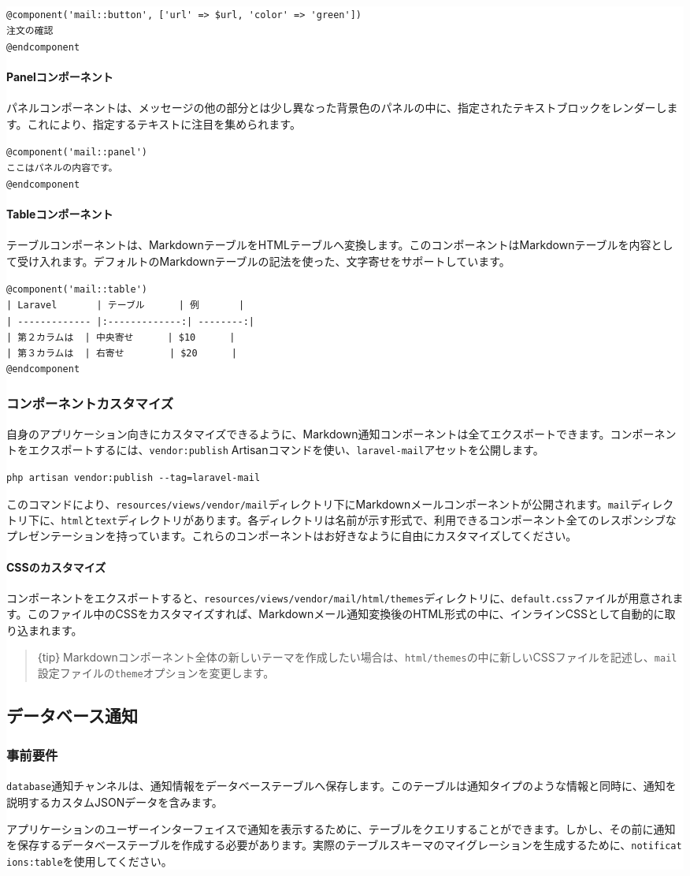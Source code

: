     @component('mail::button', ['url' => $url, 'color' => 'green'])
    注文の確認
    @endcomponent

#### Panelコンポーネント

パネルコンポーネントは、メッセージの他の部分とは少し異なった背景色のパネルの中に、指定されたテキストブロックをレンダーします。これにより、指定するテキストに注目を集められます。

    @component('mail::panel')
    ここはパネルの内容です。
    @endcomponent

#### Tableコンポーネント

テーブルコンポーネントは、MarkdownテーブルをHTMLテーブルへ変換します。このコンポーネントはMarkdownテーブルを内容として受け入れます。デフォルトのMarkdownテーブルの記法を使った、文字寄せをサポートしています。

    @component('mail::table')
    | Laravel       | テーブル      | 例       |
    | ------------- |:-------------:| --------:|
    | 第２カラムは  | 中央寄せ      | $10      |
    | 第３カラムは  | 右寄せ        | $20      |
    @endcomponent

<a name="customizing-the-components"></a>
### コンポーネントカスタマイズ

自身のアプリケーション向きにカスタマイズできるように、Markdown通知コンポーネントは全てエクスポートできます。コンポーネントをエクスポートするには、`vendor:publish` Artisanコマンドを使い、`laravel-mail`アセットを公開します。

    php artisan vendor:publish --tag=laravel-mail

このコマンドにより、`resources/views/vendor/mail`ディレクトリ下にMarkdownメールコンポーネントが公開されます。`mail`ディレクトリ下に、`html`と`text`ディレクトリがあります。各ディレクトリは名前が示す形式で、利用できるコンポーネント全てのレスポンシブなプレゼンテーションを持っています。これらのコンポーネントはお好きなように自由にカスタマイズしてください。

#### CSSのカスタマイズ

コンポーネントをエクスポートすると、`resources/views/vendor/mail/html/themes`ディレクトリに、`default.css`ファイルが用意されます。このファイル中のCSSをカスタマイズすれば、Markdownメール通知変換後のHTML形式の中に、インラインCSSとして自動的に取り込まれます。

> {tip} Markdownコンポーネント全体の新しいテーマを作成したい場合は、`html/themes`の中に新しいCSSファイルを記述し、`mail`設定ファイルの`theme`オプションを変更します。

<a name="database-notifications"></a>
## データベース通知

<a name="database-prerequisites"></a>
### 事前要件

`database`通知チャンネルは、通知情報をデータベーステーブルへ保存します。このテーブルは通知タイプのような情報と同時に、通知を説明するカスタムJSONデータを含みます。

アプリケーションのユーザーインターフェイスで通知を表示するために、テーブルをクエリすることができます。しかし、その前に通知を保存するデータベーステーブルを作成する必要があります。実際のテーブルスキーマのマイグレーションを生成するために、`notifications:table`を使用してください。
